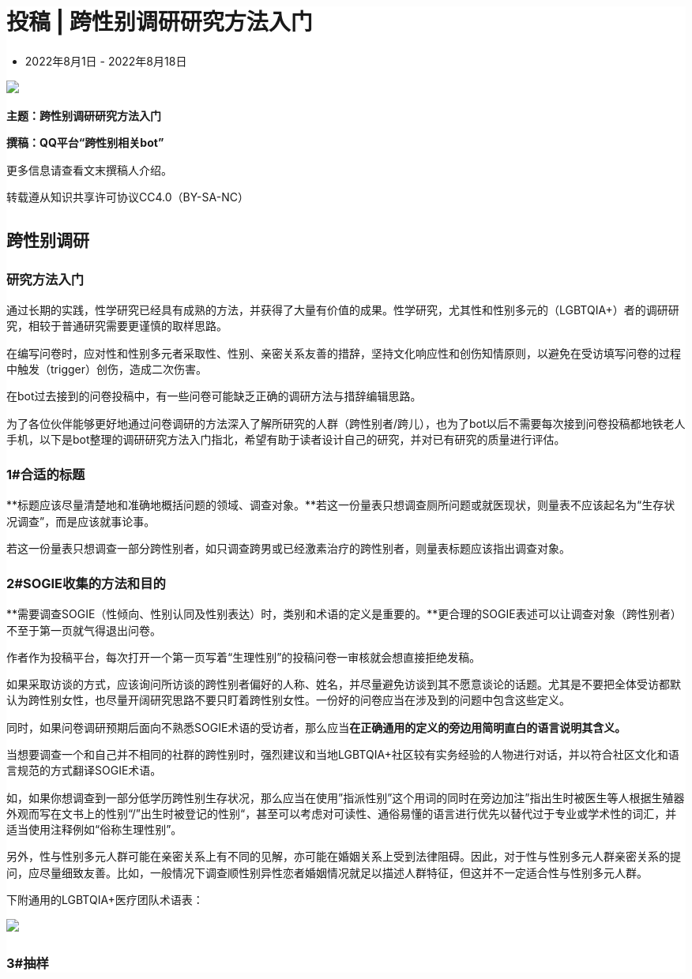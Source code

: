 # 投稿 | 跨性别调研研究方法入门

-   2022年8月1日 - 2022年8月18日

![](https://kuaerxinli.org/wp-content/uploads/2022/08/frc-710bb014fd3bd1374ded571e56c8c483.jpeg)

**主题：跨性别调研研究方法入门**

**撰稿：QQ平台“跨性别相关bot”**

更多信息请查看文末撰稿人介绍。

转载遵从知识共享许可协议CC4.0（BY-SA-NC）

## 跨性别调研

### 研究方法入门

通过长期的实践，性学研究已经具有成熟的方法，并获得了大量有价值的成果。性学研究，尤其性和性别多元的（LGBTQIA+）者的调研研究，相较于普通研究需要更谨慎的取样思路。

在编写问卷时，应对性和性别多元者采取性、性别、亲密关系友善的措辞，坚持文化响应性和创伤知情原则，以避免在受访填写问卷的过程中触发（trigger）创伤，造成二次伤害。

在bot过去接到的问卷投稿中，有一些问卷可能缺乏正确的调研方法与措辞编辑思路。

为了各位伙伴能够更好地通过问卷调研的方法深入了解所研究的人群（跨性别者/跨儿），也为了bot以后不需要每次接到问卷投稿都地铁老人手机，以下是bot整理的调研研究方法入门指北，希望有助于读者设计自己的研究，并对已有研究的质量进行评估。

### 1#合适的标题

**标题应该尽量清楚地和准确地概括问题的领域、调查对象。**若这一份量表只想调查厕所问题或就医现状，则量表不应该起名为“生存状况调查”，而是应该就事论事。

若这一份量表只想调查一部分跨性别者，如只调查跨男或已经激素治疗的跨性别者，则量表标题应该指出调查对象。

### 2#SOGIE收集的方法和目的

**需要调查SOGIE（性倾向、性别认同及性别表达）时，类别和术语的定义是重要的。**更合理的SOGIE表述可以让调查对象（跨性别者）不至于第一页就气得退出问卷。

作者作为投稿平台，每次打开一个第一页写着“生理性别”的投稿问卷一审核就会想直接拒绝发稿。

如果采取访谈的方式，应该询问所访谈的跨性别者偏好的人称、姓名，并尽量避免访谈到其不愿意谈论的话题。尤其是不要把全体受访都默认为跨性别女性，也尽量开阔研究思路不要只盯着跨性别女性。一份好的问卷应当在涉及到的问题中包含这些定义。

同时，如果问卷调研预期后面向不熟悉SOGIE术语的受访者，那么应当**在正确通用的定义的旁边用简明直白的语言说明其含义。**

当想要调查一个和自己并不相同的社群的跨性别时，强烈建议和当地LGBTQIA+社区较有实务经验的人物进行对话，并以符合社区文化和语言规范的方式翻译SOGIE术语。

如，如果你想调查到一部分低学历跨性别生存状况，那么应当在使用”指派性别”这个用词的同时在旁边加注”指出生时被医生等人根据生殖器外观而写在文书上的性别“/”出生时被登记的性别“，甚至可以考虑对可读性、通俗易懂的语言进行优先以替代过于专业或学术性的词汇，并适当使用注释例如“俗称生理性别”。

另外，性与性别多元人群可能在亲密关系上有不同的见解，亦可能在婚姻关系上受到法律阻碍。因此，对于性与性别多元人群亲密关系的提问，应尽量细致友善。比如，一般情况下调查顺性别异性恋者婚姻情况就足以描述人群特征，但这并不一定适合性与性别多元人群。

下附通用的LGBTQIA+医疗团队术语表：

![](https://kuaerxinli.org/wp-content/uploads/2022/08/frc-8e90d8765cefb067ce67969c30d70d57.png)

### 3#抽样

